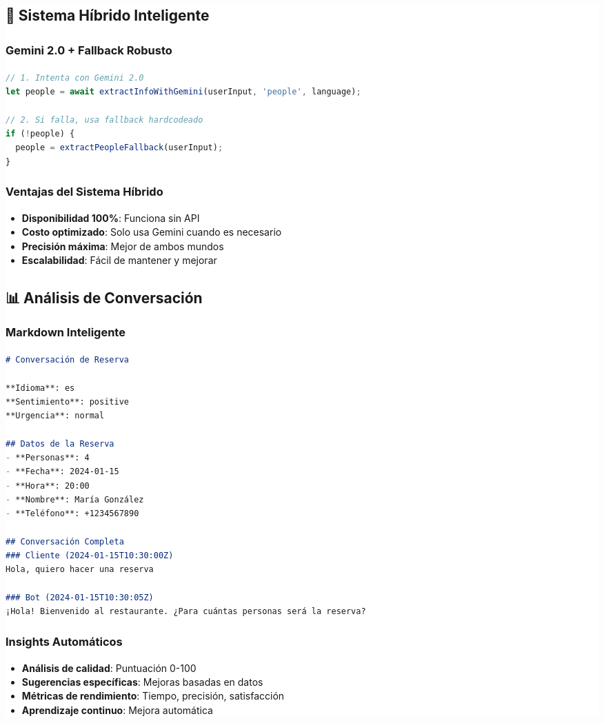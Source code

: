 ## 🔄 Sistema Híbrido Inteligente

### **Gemini 2.0 + Fallback Robusto**
```javascript
// 1. Intenta con Gemini 2.0
let people = await extractInfoWithGemini(userInput, 'people', language);

// 2. Si falla, usa fallback hardcodeado
if (!people) {
  people = extractPeopleFallback(userInput);
}
```

### **Ventajas del Sistema Híbrido**
- **Disponibilidad 100%**: Funciona sin API
- **Costo optimizado**: Solo usa Gemini cuando es necesario
- **Precisión máxima**: Mejor de ambos mundos
- **Escalabilidad**: Fácil de mantener y mejorar

## 📊 Análisis de Conversación

### **Markdown Inteligente**
```markdown
# Conversación de Reserva

**Idioma**: es
**Sentimiento**: positive
**Urgencia**: normal

## Datos de la Reserva
- **Personas**: 4
- **Fecha**: 2024-01-15
- **Hora**: 20:00
- **Nombre**: María González
- **Teléfono**: +1234567890

## Conversación Completa
### Cliente (2024-01-15T10:30:00Z)
Hola, quiero hacer una reserva

### Bot (2024-01-15T10:30:05Z)
¡Hola! Bienvenido al restaurante. ¿Para cuántas personas será la reserva?
```

### **Insights Automáticos**
- **Análisis de calidad**: Puntuación 0-100
- **Sugerencias específicas**: Mejoras basadas en datos
- **Métricas de rendimiento**: Tiempo, precisión, satisfacción
- **Aprendizaje continuo**: Mejora automática
